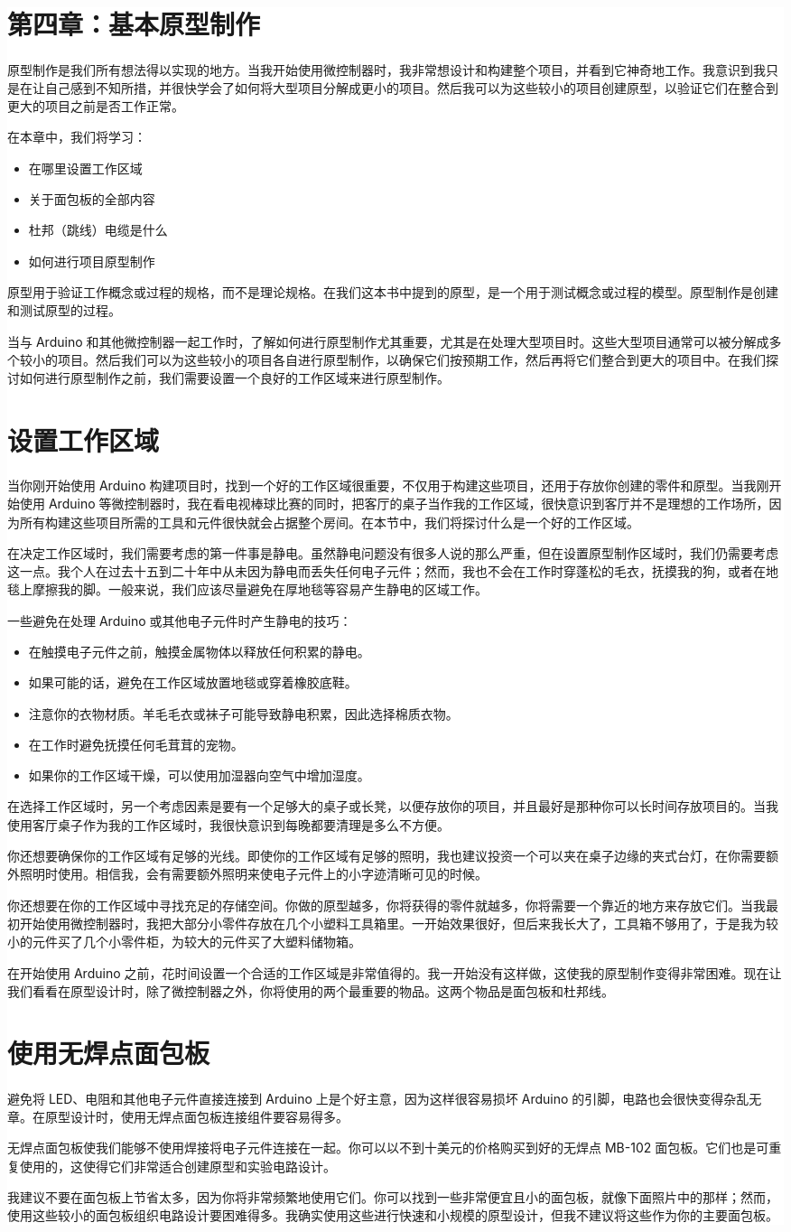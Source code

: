# 第四章：基本原型制作

原型制作是我们所有想法得以实现的地方。当我开始使用微控制器时，我非常想设计和构建整个项目，并看到它神奇地工作。我意识到我只是在让自己感到不知所措，并很快学会了如何将大型项目分解成更小的项目。然后我可以为这些较小的项目创建原型，以验证它们在整合到更大的项目之前是否工作正常。

在本章中，我们将学习：

+   在哪里设置工作区域

+   关于面包板的全部内容

+   杜邦（跳线）电缆是什么

+   如何进行项目原型制作

原型用于验证工作概念或过程的规格，而不是理论规格。在我们这本书中提到的原型，是一个用于测试概念或过程的模型。原型制作是创建和测试原型的过程。

当与 Arduino 和其他微控制器一起工作时，了解如何进行原型制作尤其重要，尤其是在处理大型项目时。这些大型项目通常可以被分解成多个较小的项目。然后我们可以为这些较小的项目各自进行原型制作，以确保它们按预期工作，然后再将它们整合到更大的项目中。在我们探讨如何进行原型制作之前，我们需要设置一个良好的工作区域来进行原型制作。

# 设置工作区域

当你刚开始使用 Arduino 构建项目时，找到一个好的工作区域很重要，不仅用于构建这些项目，还用于存放你创建的零件和原型。当我刚开始使用 Arduino 等微控制器时，我在看电视棒球比赛的同时，把客厅的桌子当作我的工作区域，很快意识到客厅并不是理想的工作场所，因为所有构建这些项目所需的工具和元件很快就会占据整个房间。在本节中，我们将探讨什么是一个好的工作区域。

在决定工作区域时，我们需要考虑的第一件事是静电。虽然静电问题没有很多人说的那么严重，但在设置原型制作区域时，我们仍需要考虑这一点。我个人在过去十五到二十年中从未因为静电而丢失任何电子元件；然而，我也不会在工作时穿蓬松的毛衣，抚摸我的狗，或者在地毯上摩擦我的脚。一般来说，我们应该尽量避免在厚地毯等容易产生静电的区域工作。

一些避免在处理 Arduino 或其他电子元件时产生静电的技巧：

+   在触摸电子元件之前，触摸金属物体以释放任何积累的静电。

+   如果可能的话，避免在工作区域放置地毯或穿着橡胶底鞋。

+   注意你的衣物材质。羊毛毛衣或袜子可能导致静电积累，因此选择棉质衣物。

+   在工作时避免抚摸任何毛茸茸的宠物。

+   如果你的工作区域干燥，可以使用加湿器向空气中增加湿度。

在选择工作区域时，另一个考虑因素是要有一个足够大的桌子或长凳，以便存放你的项目，并且最好是那种你可以长时间存放项目的。当我使用客厅桌子作为我的工作区域时，我很快意识到每晚都要清理是多么不方便。

你还想要确保你的工作区域有足够的光线。即使你的工作区域有足够的照明，我也建议投资一个可以夹在桌子边缘的夹式台灯，在你需要额外照明时使用。相信我，会有需要额外照明来使电子元件上的小字迹清晰可见的时候。

你还想要在你的工作区域中寻找充足的存储空间。你做的原型越多，你将获得的零件就越多，你将需要一个靠近的地方来存放它们。当我最初开始使用微控制器时，我把大部分小零件存放在几个小塑料工具箱里。一开始效果很好，但后来我长大了，工具箱不够用了，于是我为较小的元件买了几个小零件柜，为较大的元件买了大塑料储物箱。

在开始使用 Arduino 之前，花时间设置一个合适的工作区域是非常值得的。我一开始没有这样做，这使我的原型制作变得非常困难。现在让我们看看在原型设计时，除了微控制器之外，你将使用的两个最重要的物品。这两个物品是面包板和杜邦线。

# 使用无焊点面包板

避免将 LED、电阻和其他电子元件直接连接到 Arduino 上是个好主意，因为这样很容易损坏 Arduino 的引脚，电路也会很快变得杂乱无章。在原型设计时，使用无焊点面包板连接组件要容易得多。

无焊点面包板使我们能够不使用焊接将电子元件连接在一起。你可以以不到十美元的价格购买到好的无焊点 MB-102 面包板。它们也是可重复使用的，这使得它们非常适合创建原型和实验电路设计。

我建议不要在面包板上节省太多，因为你将非常频繁地使用它们。你可以找到一些非常便宜且小的面包板，就像下面照片中的那样；然而，使用这些较小的面包板组织电路设计要困难得多。我确实使用这些进行快速和小规模的原型设计，但我不建议将这些作为你的主要面包板。
